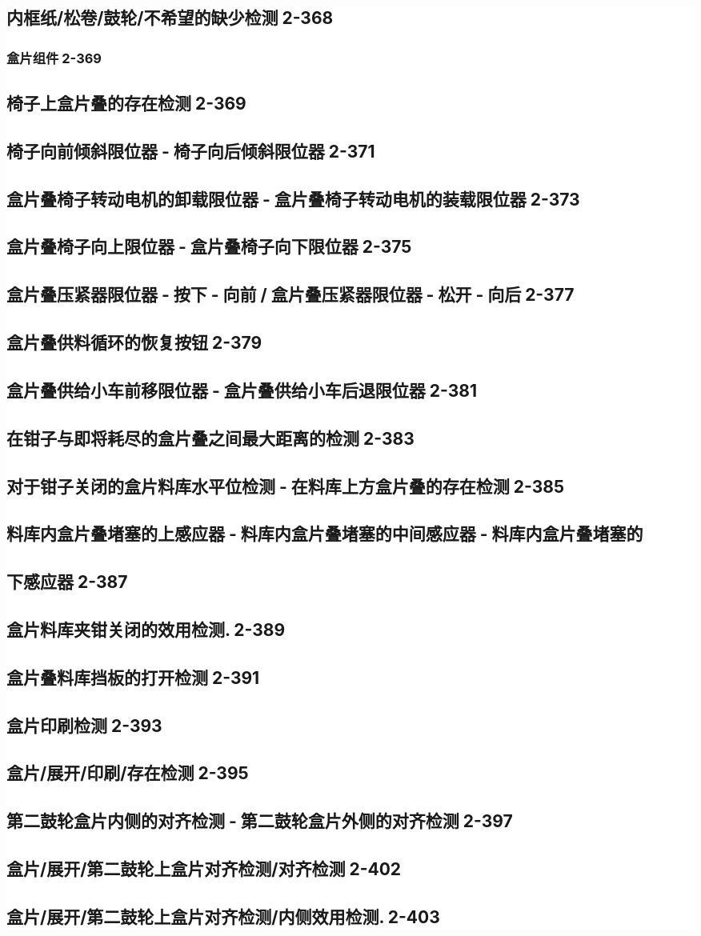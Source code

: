 ## 内框纸/松卷/鼓轮/不希望的缺少检测 2-368

### 盒片组件 2-369

## 椅子上盒片叠的存在检测 2-369

## 椅子向前倾斜限位器 - 椅子向后倾斜限位器 2-371

## 盒片叠椅子转动电机的卸载限位器 - 盒片叠椅子转动电机的装载限位器 2-373

## 盒片叠椅子向上限位器 - 盒片叠椅子向下限位器 2-375

## 盒片叠压紧器限位器 - 按下 - 向前 / 盒片叠压紧器限位器 - 松开 - 向后 2-377

## 盒片叠供料循环的恢复按钮 2-379

## 盒片叠供给小车前移限位器 - 盒片叠供给小车后退限位器 2-381

## 在钳子与即将耗尽的盒片叠之间最大距离的检测 2-383

## 对于钳子关闭的盒片料库水平位检测 - 在料库上方盒片叠的存在检测 2-385

## 料库内盒片叠堵塞的上感应器 - 料库内盒片叠堵塞的中间感应器 - 料库内盒片叠堵塞的

## 下感应器 2-387

## 盒片料库夹钳关闭的效用检测. 2-389

## 盒片叠料库挡板的打开检测 2-391

## 盒片印刷检测 2-393

## 盒片/展开/印刷/存在检测 2-395

## 第二鼓轮盒片内侧的对齐检测 - 第二鼓轮盒片外侧的对齐检测 2-397

## 盒片/展开/第二鼓轮上盒片对齐检测/对齐检测 2-402

## 盒片/展开/第二鼓轮上盒片对齐检测/内侧效用检测. 2-403
